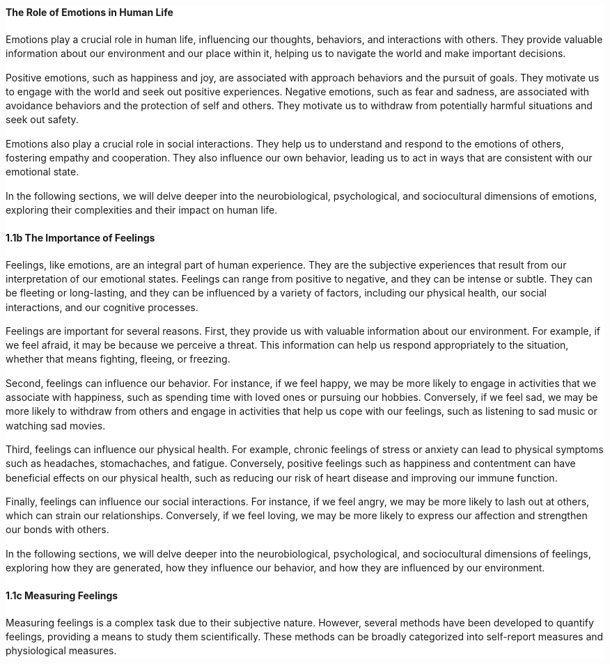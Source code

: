 #### The Role of Emotions in Human Life

Emotions play a crucial role in human life, influencing our thoughts, behaviors, and interactions with others. They provide valuable information about our environment and our place within it, helping us to navigate the world and make important decisions.

Positive emotions, such as happiness and joy, are associated with approach behaviors and the pursuit of goals. They motivate us to engage with the world and seek out positive experiences. Negative emotions, such as fear and sadness, are associated with avoidance behaviors and the protection of self and others. They motivate us to withdraw from potentially harmful situations and seek out safety.

Emotions also play a crucial role in social interactions. They help us to understand and respond to the emotions of others, fostering empathy and cooperation. They also influence our own behavior, leading us to act in ways that are consistent with our emotional state.

In the following sections, we will delve deeper into the neurobiological, psychological, and sociocultural dimensions of emotions, exploring their complexities and their impact on human life.




#### 1.1b The Importance of Feelings

Feelings, like emotions, are an integral part of human experience. They are the subjective experiences that result from our interpretation of our emotional states. Feelings can range from positive to negative, and they can be intense or subtle. They can be fleeting or long-lasting, and they can be influenced by a variety of factors, including our physical health, our social interactions, and our cognitive processes.

Feelings are important for several reasons. First, they provide us with valuable information about our environment. For example, if we feel afraid, it may be because we perceive a threat. This information can help us respond appropriately to the situation, whether that means fighting, fleeing, or freezing.

Second, feelings can influence our behavior. For instance, if we feel happy, we may be more likely to engage in activities that we associate with happiness, such as spending time with loved ones or pursuing our hobbies. Conversely, if we feel sad, we may be more likely to withdraw from others and engage in activities that help us cope with our feelings, such as listening to sad music or watching sad movies.

Third, feelings can influence our physical health. For example, chronic feelings of stress or anxiety can lead to physical symptoms such as headaches, stomachaches, and fatigue. Conversely, positive feelings such as happiness and contentment can have beneficial effects on our physical health, such as reducing our risk of heart disease and improving our immune function.

Finally, feelings can influence our social interactions. For instance, if we feel angry, we may be more likely to lash out at others, which can strain our relationships. Conversely, if we feel loving, we may be more likely to express our affection and strengthen our bonds with others.

In the following sections, we will delve deeper into the neurobiological, psychological, and sociocultural dimensions of feelings, exploring how they are generated, how they influence our behavior, and how they are influenced by our environment.

#### 1.1c Measuring Feelings

Measuring feelings is a complex task due to their subjective nature. However, several methods have been developed to quantify feelings, providing a means to study them scientifically. These methods can be broadly categorized into self-report measures and physiological measures.
